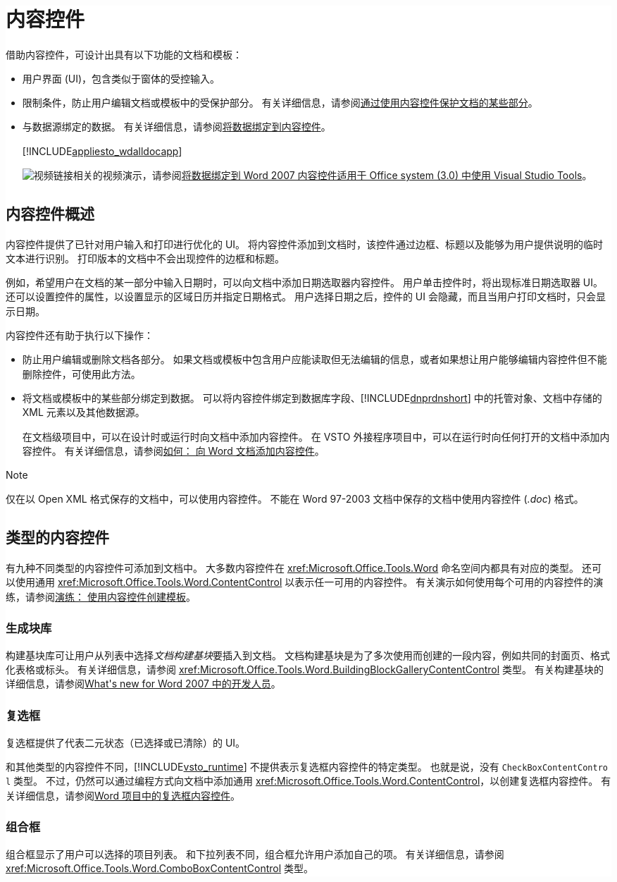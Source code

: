 # <a name="content-controls"></a>内容控件
  借助内容控件，可设计出具有以下功能的文档和模板：  
  
- 用户界面 (UI)，包含类似于窗体的受控输入。  
  
- 限制条件，防止用户编辑文档或模板中的受保护部分。 有关详细信息，请参阅[通过使用内容控件保护文档的某些部分](#Protection)。  
  
- 与数据源绑定的数据。 有关详细信息，请参阅[将数据绑定到内容控件](#DataBinding)。  
  
  [!INCLUDE[appliesto_wdalldocapp](../vsto/includes/appliesto-wdalldocapp-md.md)]  
  
  ![视频链接](../vsto/media/playvideo.gif "链接至视频")相关的视频演示，请参阅[将数据绑定到 Word 2007 内容控件适用于 Office system (3.0) 中使用 Visual Studio Tools](http://go.microsoft.com/fwlink/?LinkId=136785)。  
  
## <a name="overview-of-content-controls"></a>内容控件概述  
 内容控件提供了已针对用户输入和打印进行优化的 UI。 将内容控件添加到文档时，该控件通过边框、标题以及能够为用户提供说明的临时文本进行识别。 打印版本的文档中不会出现控件的边框和标题。  
  
 例如，希望用户在文档的某一部分中输入日期时，可以向文档中添加日期选取器内容控件。 用户单击控件时，将出现标准日期选取器 UI。 还可以设置控件的属性，以设置显示的区域日历并指定日期格式。 用户选择日期之后，控件的 UI 会隐藏，而且当用户打印文档时，只会显示日期。  
  
 内容控件还有助于执行以下操作：  
  
- 防止用户编辑或删除文档各部分。 如果文档或模板中包含用户应能读取但无法编辑的信息，或者如果想让用户能够编辑内容控件但不能删除控件，可使用此方法。  
  
- 将文档或模板中的某些部分绑定到数据。 可以将内容控件绑定到数据库字段、[!INCLUDE[dnprdnshort](../sharepoint/includes/dnprdnshort-md.md)] 中的托管对象、文档中存储的 XML 元素以及其他数据源。  
  
  在文档级项目中，可以在设计时或运行时向文档中添加内容控件。 在 VSTO 外接程序项目中，可以在运行时向任何打开的文档中添加内容控件。 有关详细信息，请参阅[如何： 向 Word 文档添加内容控件](../vsto/how-to-add-content-controls-to-word-documents.md)。  
  
> [!NOTE]  
>  仅在以 Open XML 格式保存的文档中，可以使用内容控件。 不能在 Word 97-2003 文档中保存的文档中使用内容控件 (*.doc*) 格式。  
  
## <a name="types-of-content-controls"></a>类型的内容控件  
 有九种不同类型的内容控件可添加到文档中。 大多数内容控件在 <xref:Microsoft.Office.Tools.Word> 命名空间内都具有对应的类型。 还可以使用通用 <xref:Microsoft.Office.Tools.Word.ContentControl> 以表示任一可用的内容控件。 有关演示如何使用每个可用的内容控件的演练，请参阅[演练： 使用内容控件创建模板](../vsto/walkthrough-creating-a-template-by-using-content-controls.md)。  
  
### <a name="build-block-gallery"></a>生成块库  
 构建基块库可让用户从列表中选择*文档构建基块*要插入到文档。 文档构建基块是为了多次使用而创建的一段内容，例如共同的封面页、格式化表格或标头。 有关详细信息，请参阅 <xref:Microsoft.Office.Tools.Word.BuildingBlockGalleryContentControl> 类型。 有关构建基块的详细信息，请参阅[What's new for Word 2007 中的开发人员](http://msdn.microsoft.com/74aa6688-65b3-4167-997d-131f26ad8f84)。  
  
### <a name="check-box"></a>复选框  
 复选框提供了代表二元状态（已选择或已清除）的 UI。  
  
 和其他类型的内容控件不同，[!INCLUDE[vsto_runtime](../vsto/includes/vsto-runtime-md.md)] 不提供表示复选框内容控件的特定类型。 也就是说，没有 `CheckBoxContentControl` 类型。 不过，仍然可以通过编程方式向文档中添加通用 <xref:Microsoft.Office.Tools.Word.ContentControl>，以创建复选框内容控件。 有关详细信息，请参阅[Word 项目中的复选框内容控件](#checkbox)。  
  
### <a name="combo-box"></a>组合框  
 组合框显示了用户可以选择的项目列表。 和下拉列表不同，组合框允许用户添加自己的项。 有关详细信息，请参阅 <xref:Microsoft.Office.Tools.Word.ComboBoxContentControl> 类型。  
  